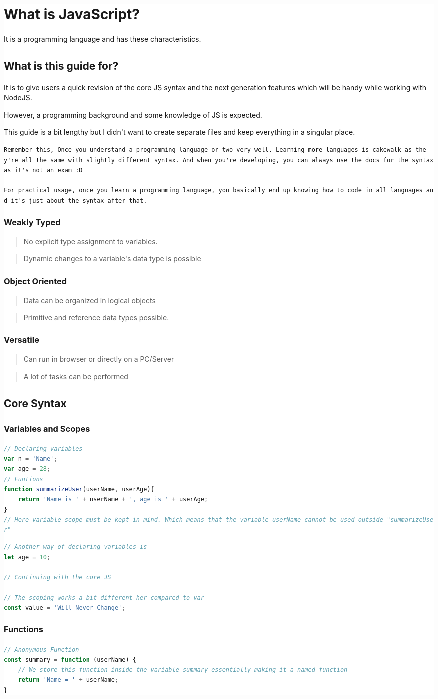 # What is JavaScript?
It is a programming language and has these characteristics.
## What is this guide for?
It is to give users a quick revision of the core JS syntax and the next generation features which will be handy while working with NodeJS. 

However, a programming background and some knowledge of JS is expected.

This guide is a bit lengthy but I didn't want to create separate files and keep everything in a singular place.

```
Remember this, Once you understand a programming language or two very well. Learning more languages is cakewalk as they're all the same with slightly different syntax. And when you're developing, you can always use the docs for the syntax as it's not an exam :D

For practical usage, once you learn a programming language, you basically end up knowing how to code in all languages and it's just about the syntax after that.
```
### Weakly Typed
> No explicit type assignment to variables. 

> Dynamic changes to a variable's data type is possible
### Object Oriented 
> Data can be organized in logical objects

> Primitive and reference data types possible.
### Versatile
> Can run in browser or directly on a PC/Server

> A lot of tasks can be performed 
## Core Syntax
### Variables and Scopes
```js
// Declaring variables
var n = 'Name';
var age = 28;
// Funtions
function summarizeUser(userName, userAge){
    return 'Name is ' + userName + ', age is ' + userAge;
}
// Here variable scope must be kept in mind. Which means that the variable userName cannot be used outside "summarizeUser"
```
```js
// Another way of declaring variables is 
let age = 10;

// Continuing with the core JS 

// The scoping works a bit different her compared to var
const value = 'Will Never Change';
```
### Functions 
```js
// Anonymous Function
const summary = function (userName) {
    // We store this function inside the variable summary essentially making it a named function
    return 'Name = ' + userName;
}
```